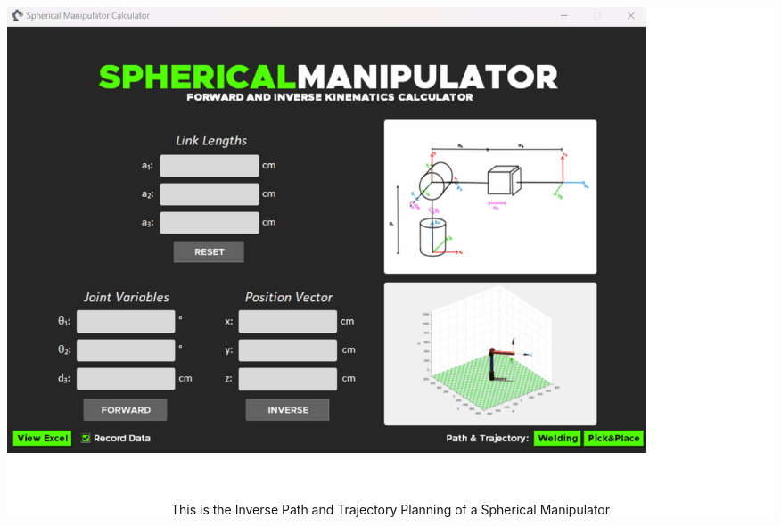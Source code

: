   <img src="https://github.com/t1pen/Robotics2_JacobianandPT_Group7_SPHERICAL_2024/blob/cda09a550d6d482f4e9d2d5d55a25daba9f11cae/GIF/GUI%20PY%20P%26T%20For.gif" style="height: 500px;"></p>
  </div>
<br>

<p align="center">
  This is the Inverse Path and Trajectory Planning of a Spherical Manipulator
<p align="center">